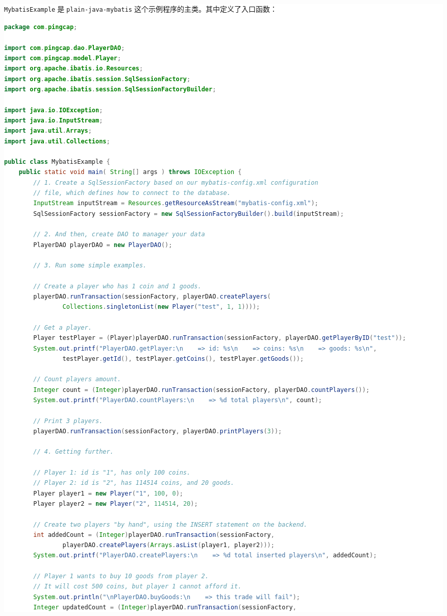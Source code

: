 `MybatisExample` 是 `plain-java-mybatis` 这个示例程序的主类。其中定义了入口函数：

```java
package com.pingcap;

import com.pingcap.dao.PlayerDAO;
import com.pingcap.model.Player;
import org.apache.ibatis.io.Resources;
import org.apache.ibatis.session.SqlSessionFactory;
import org.apache.ibatis.session.SqlSessionFactoryBuilder;

import java.io.IOException;
import java.io.InputStream;
import java.util.Arrays;
import java.util.Collections;

public class MybatisExample {
    public static void main( String[] args ) throws IOException {
        // 1. Create a SqlSessionFactory based on our mybatis-config.xml configuration
        // file, which defines how to connect to the database.
        InputStream inputStream = Resources.getResourceAsStream("mybatis-config.xml");
        SqlSessionFactory sessionFactory = new SqlSessionFactoryBuilder().build(inputStream);

        // 2. And then, create DAO to manager your data
        PlayerDAO playerDAO = new PlayerDAO();

        // 3. Run some simple examples.

        // Create a player who has 1 coin and 1 goods.
        playerDAO.runTransaction(sessionFactory, playerDAO.createPlayers(
                Collections.singletonList(new Player("test", 1, 1))));

        // Get a player.
        Player testPlayer = (Player)playerDAO.runTransaction(sessionFactory, playerDAO.getPlayerByID("test"));
        System.out.printf("PlayerDAO.getPlayer:\n    => id: %s\n    => coins: %s\n    => goods: %s\n",
                testPlayer.getId(), testPlayer.getCoins(), testPlayer.getGoods());

        // Count players amount.
        Integer count = (Integer)playerDAO.runTransaction(sessionFactory, playerDAO.countPlayers());
        System.out.printf("PlayerDAO.countPlayers:\n    => %d total players\n", count);

        // Print 3 players.
        playerDAO.runTransaction(sessionFactory, playerDAO.printPlayers(3));

        // 4. Getting further.

        // Player 1: id is "1", has only 100 coins.
        // Player 2: id is "2", has 114514 coins, and 20 goods.
        Player player1 = new Player("1", 100, 0);
        Player player2 = new Player("2", 114514, 20);

        // Create two players "by hand", using the INSERT statement on the backend.
        int addedCount = (Integer)playerDAO.runTransaction(sessionFactory,
                playerDAO.createPlayers(Arrays.asList(player1, player2)));
        System.out.printf("PlayerDAO.createPlayers:\n    => %d total inserted players\n", addedCount);

        // Player 1 wants to buy 10 goods from player 2.
        // It will cost 500 coins, but player 1 cannot afford it.
        System.out.println("\nPlayerDAO.buyGoods:\n    => this trade will fail");
        Integer updatedCount = (Integer)playerDAO.runTransaction(sessionFactory,
```